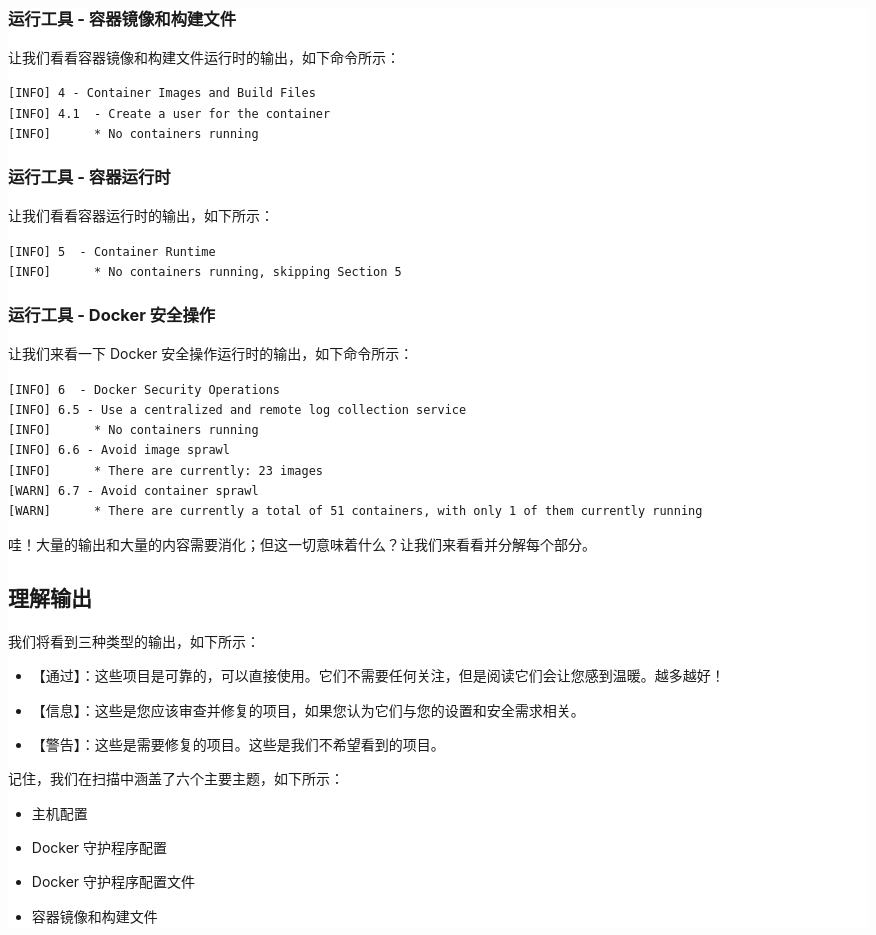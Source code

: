 ### 运行工具 - 容器镜像和构建文件

让我们看看容器镜像和构建文件运行时的输出，如下命令所示：

```
[INFO] 4 - Container Images and Build Files
[INFO] 4.1  - Create a user for the container
[INFO]      * No containers running

```

### 运行工具 - 容器运行时

让我们看看容器运行时的输出，如下所示：

```
[INFO] 5  - Container Runtime
[INFO]      * No containers running, skipping Section 5

```

### 运行工具 - Docker 安全操作

让我们来看一下 Docker 安全操作运行时的输出，如下命令所示：

```
[INFO] 6  - Docker Security Operations
[INFO] 6.5 - Use a centralized and remote log collection service
[INFO]      * No containers running
[INFO] 6.6 - Avoid image sprawl
[INFO]      * There are currently: 23 images
[WARN] 6.7 - Avoid container sprawl
[WARN]      * There are currently a total of 51 containers, with only 1 of them currently running

```

哇！大量的输出和大量的内容需要消化；但这一切意味着什么？让我们来看看并分解每个部分。

## 理解输出

我们将看到三种类型的输出，如下所示：

+   【通过】：这些项目是可靠的，可以直接使用。它们不需要任何关注，但是阅读它们会让您感到温暖。越多越好！

+   【信息】：这些是您应该审查并修复的项目，如果您认为它们与您的设置和安全需求相关。

+   【警告】：这些是需要修复的项目。这些是我们不希望看到的项目。

记住，我们在扫描中涵盖了六个主要主题，如下所示：

+   主机配置

+   Docker 守护程序配置

+   Docker 守护程序配置文件

+   容器镜像和构建文件
